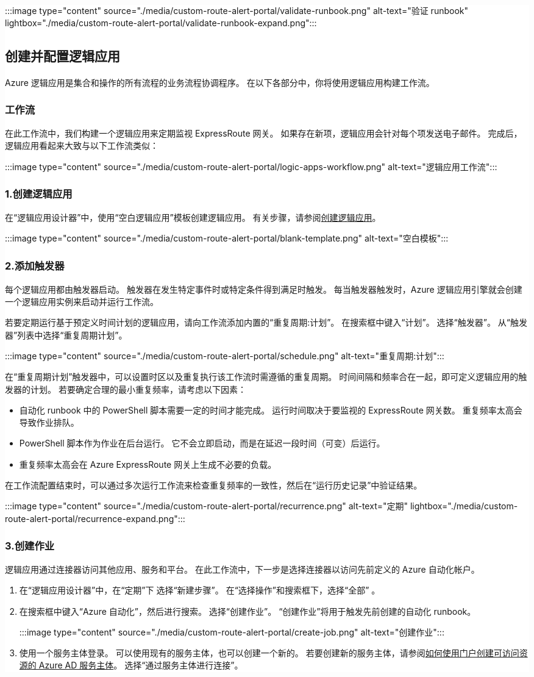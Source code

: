 :::image type="content" source="./media/custom-route-alert-portal/validate-runbook.png" alt-text="验证 runbook" lightbox="./media/custom-route-alert-portal/validate-runbook-expand.png":::

## <a name="create-and-configure-a-logic-app"></a><a name="logic"></a>创建并配置逻辑应用

Azure 逻辑应用是集合和操作的所有流程的业务流程协调程序。 在以下各部分中，你将使用逻辑应用构建工作流。

### <a name="workflow"></a>工作流

在此工作流中，我们构建一个逻辑应用来定期监视 ExpressRoute 网关。 如果存在新项，逻辑应用会针对每个项发送电子邮件。 完成后，逻辑应用看起来大致与以下工作流类似：

:::image type="content" source="./media/custom-route-alert-portal/logic-apps-workflow.png" alt-text="逻辑应用工作流":::

### <a name="1-create-a-logic-app"></a>1.创建逻辑应用

在“逻辑应用设计器”中，使用“空白逻辑应用”模板创建逻辑应用。 有关步骤，请参阅[创建逻辑应用](../logic-apps/quickstart-create-first-logic-app-workflow.md#create-your-logic-app)。

:::image type="content" source="./media/custom-route-alert-portal/blank-template.png" alt-text="空白模板":::

### <a name="2-add-a-trigger"></a>2.添加触发器

每个逻辑应用都由触发器启动。 触发器在发生特定事件时或特定条件得到满足时触发。 每当触发器触发时，Azure 逻辑应用引擎就会创建一个逻辑应用实例来启动并运行工作流。

若要定期运行基于预定义时间计划的逻辑应用，请向工作流添加内置的“重复周期:计划”。 在搜索框中键入“计划”。 选择“触发器”。 从“触发器”列表中选择“重复周期计划”。

:::image type="content" source="./media/custom-route-alert-portal/schedule.png" alt-text="重复周期:计划":::

在“重复周期计划”触发器中，可以设置时区以及重复执行该工作流时需遵循的重复周期。 时间间隔和频率合在一起，即可定义逻辑应用的触发器的计划。 若要确定合理的最小重复频率，请考虑以下因素：

* 自动化 runbook 中的 PowerShell 脚本需要一定的时间才能完成。 运行时间取决于要监视的 ExpressRoute 网关数。 重复频率太高会导致作业排队。

* PowerShell 脚本作为作业在后台运行。 它不会立即启动，而是在延迟一段时间（可变）后运行。

* 重复频率太高会在 Azure ExpressRoute 网关上生成不必要的负载。

在工作流配置结束时，可以通过多次运行工作流来检查重复频率的一致性，然后在“运行历史记录”中验证结果。

:::image type="content" source="./media/custom-route-alert-portal/recurrence.png" alt-text="定期" lightbox="./media/custom-route-alert-portal/recurrence-expand.png":::

### <a name="3-create-a-job"></a><a name="job"></a>3.创建作业

逻辑应用通过连接器访问其他应用、服务和平台。 在此工作流中，下一步是选择连接器以访问先前定义的 Azure 自动化帐户。

1. 在“逻辑应用设计器”中，在“定期”下 选择“新建步骤”。 在“选择操作”和搜索框下，选择“全部” 。
2. 在搜索框中键入“Azure 自动化”，然后进行搜索。 选择“创建作业”。 “创建作业”将用于触发先前创建的自动化 runbook。

   :::image type="content" source="./media/custom-route-alert-portal/create-job.png" alt-text="创建作业":::

3. 使用一个服务主体登录。 可以使用现有的服务主体，也可以创建一个新的。 若要创建新的服务主体，请参阅[如何使用门户创建可访问资源的 Azure AD 服务主体](../active-directory/develop/howto-create-service-principal-portal.md)。 选择“通过服务主体进行连接”。
